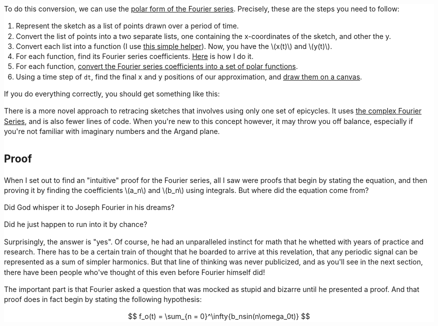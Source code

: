 To do this conversion, we can use the [polar form of the Fourier series](https://en.wikipedia.org/wiki/Fourier_series#Amplitude-phase_form).
Precisely, these are the steps you need to follow:

1. Represent the sketch as a list of points drawn over a period of time.
2. Convert the list of points into a two separate lists, one containing the x-coordinates of the sketch, and other the y.
3. Convert each list into a function (I use [this simple helper](https://github.com/srijan-paul/fourier-sketch/blob/eb2be0f646f3097c6725ab621461ba59bfba4b6b/src/math/util.ts#L58)).
   Now, you have the \\(x(t)\\) and \\(y(t)\\).
4. For each function, find its Fourier series coefficients. [Here](https://github.com/srijan-paul/fourier-sketch/blob/eb2be0f646f3097c6725ab621461ba59bfba4b6b/src/math/fourier.ts#L16) is how I do it.
5. For each function, [convert the Fourier series coefficients into a set of polar functions](https://github.com/srijan-paul/fourier-sketch/blob/eb2be0f646f3097c6725ab621461ba59bfba4b6b/src/math/util.ts#L93).
6. Using a time step of `dt`, find the final x and y positions of our approximation, and [draw them on a canvas](https://github.com/srijan-paul/fourier-sketch/blob/eb2be0f646f3097c6725ab621461ba59bfba4b6b/src/components/RedrawCanvas.tsx#L21).

If you do everything correctly, you should get something like this:

<div class="center">
   <canvas id="rabbit-epicycle" width="350" height="350"></canvas>
</div>

There is a more novel approach to retracing sketches that involves using only one set of epicycles.
It uses [the complex Fourier Series](https://en.wikipedia.org/wiki/Fourier_series#Complex-valued_functions), and is also fewer lines of code.
When you're new to this concept however, it may throw you off balance, especially if you're not familiar with imaginary numbers and the Argand plane.

## Proof

When I set out to find an "intuitive" proof for the Fourier series,
all I saw were proofs that begin by stating the equation,
and then proving it by finding the coefficients \\(a_n\\) and \\(b_n\\) using integrals.
But where did the equation come from?

Did God whisper it to Joseph Fourier in his dreams?

Did he just happen to run into it by chance?

Surprisingly, the answer is "yes".
Of course, he had an unparalleled instinct for math that he whetted with years of practice and research.
There has to be a certain train of thought that he boarded to arrive at this revelation, that any periodic signal can be represented as a sum of simpler harmonics.
But that line of thinking was never publicized, and as you'll see in the next section, there have been people who've thought of this even before Fourier himself did!

The important part is that Fourier asked a question that was mocked as stupid and bizarre until he presented a proof.
And that proof does in fact begin by stating the following hypothesis:

$$
f_o(t) = \sum_{n = 0}^\infty{b_nsin(n\omega_0t)}
$$
